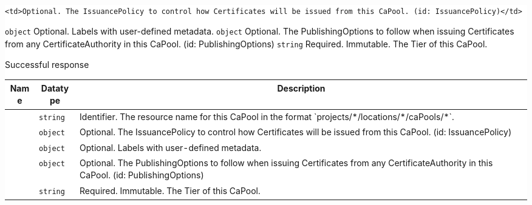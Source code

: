     <td>Optional. The IssuancePolicy to control how Certificates will be issued from this CaPool. (id: IssuancePolicy)</td>
</tr>
<tr>
    <td><CopyableCode code="labels" /></td>
    <td><code>object</code></td>
    <td>Optional. Labels with user-defined metadata.</td>
</tr>
<tr>
    <td><CopyableCode code="publishingOptions" /></td>
    <td><code>object</code></td>
    <td>Optional. The PublishingOptions to follow when issuing Certificates from any CertificateAuthority in this CaPool. (id: PublishingOptions)</td>
</tr>
<tr>
    <td><CopyableCode code="tier" /></td>
    <td><code>string</code></td>
    <td>Required. Immutable. The Tier of this CaPool.</td>
</tr>
</tbody>
</table>
</TabItem>
<TabItem value="list">

Successful response

<table>
<thead>
    <tr>
    <th>Name</th>
    <th>Datatype</th>
    <th>Description</th>
    </tr>
</thead>
<tbody>
<tr>
    <td><CopyableCode code="name" /></td>
    <td><code>string</code></td>
    <td>Identifier. The resource name for this CaPool in the format `projects/*/locations/*/caPools/*`.</td>
</tr>
<tr>
    <td><CopyableCode code="issuancePolicy" /></td>
    <td><code>object</code></td>
    <td>Optional. The IssuancePolicy to control how Certificates will be issued from this CaPool. (id: IssuancePolicy)</td>
</tr>
<tr>
    <td><CopyableCode code="labels" /></td>
    <td><code>object</code></td>
    <td>Optional. Labels with user-defined metadata.</td>
</tr>
<tr>
    <td><CopyableCode code="publishingOptions" /></td>
    <td><code>object</code></td>
    <td>Optional. The PublishingOptions to follow when issuing Certificates from any CertificateAuthority in this CaPool. (id: PublishingOptions)</td>
</tr>
<tr>
    <td><CopyableCode code="tier" /></td>
    <td><code>string</code></td>
    <td>Required. Immutable. The Tier of this CaPool.</td>
</tr>
</tbody>